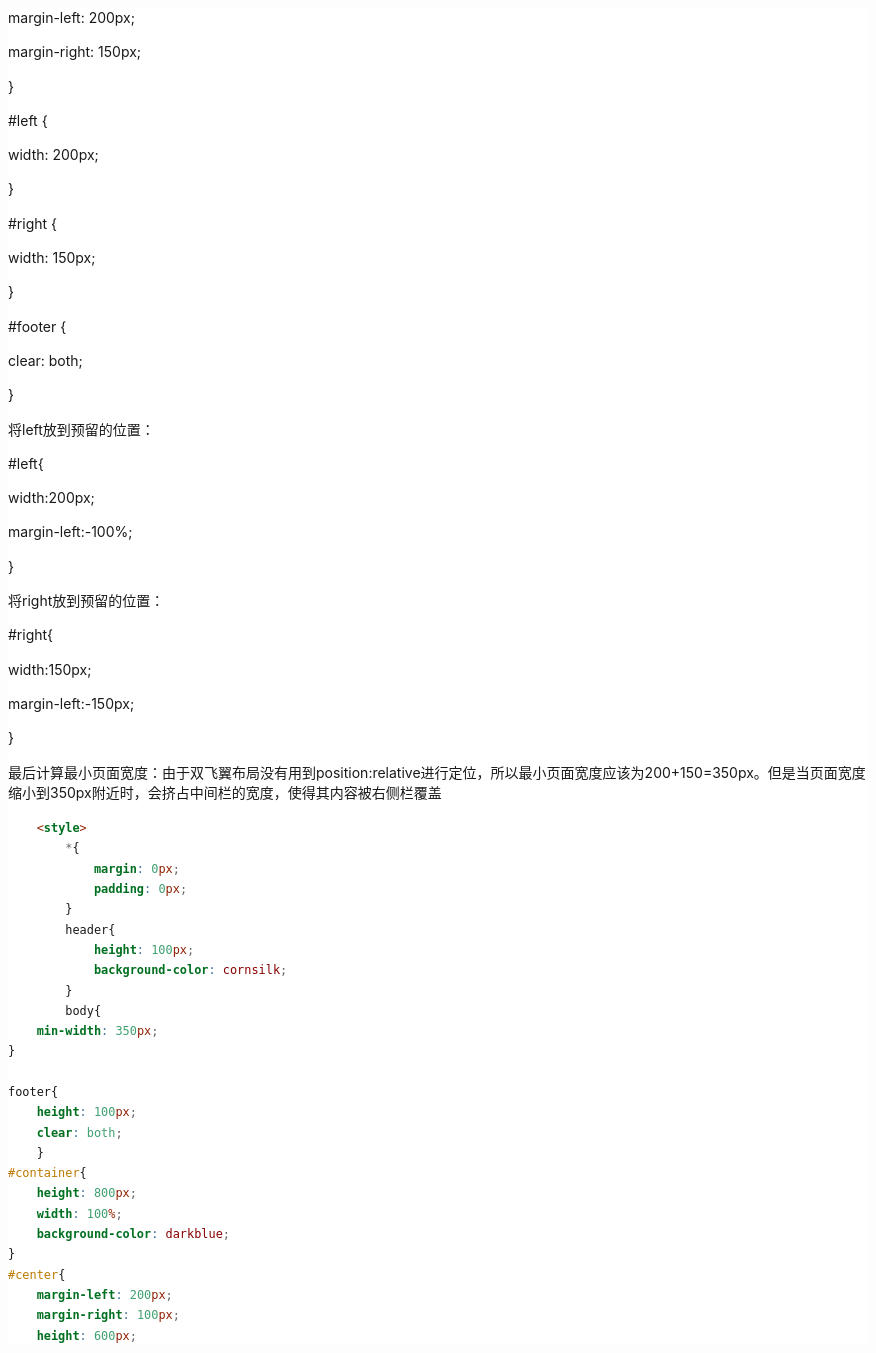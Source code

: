   margin-left: 200px;

  margin-right: 150px;

}

\#left {

  width: 200px; 

}

\#right {

  width: 150px; 

}

\#footer {

  clear: both;

}

将left放到预留的位置：

\#left{

width:200px;

margin-left:-100%;

}

将right放到预留的位置：

\#right{

width:150px;

margin-left:-150px;

}

最后计算最小页面宽度：由于双飞翼布局没有用到position:relative进行定位，所以最小页面宽度应该为200+150=350px。但是当页面宽度缩小到350px附近时，会挤占中间栏的宽度，使得其内容被右侧栏覆盖

```html
    <style>
        *{
            margin: 0px;
            padding: 0px;
        }
        header{
            height: 100px;
            background-color: cornsilk;
        }
        body{
    min-width: 350px;
}

footer{
    height: 100px;
    clear: both;
    }
#container{
    height: 800px;
    width: 100%;
    background-color: darkblue;
}
#center{
    margin-left: 200px;
    margin-right: 100px;
    height: 600px;
```